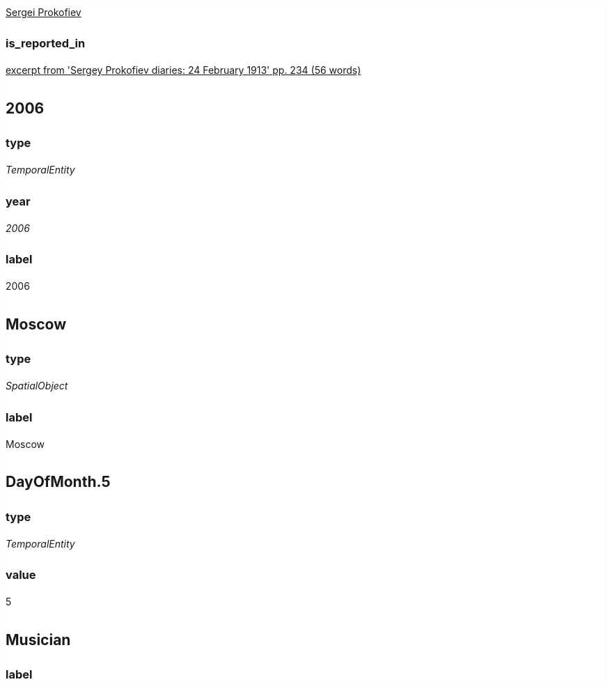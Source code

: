 
[Sergei Prokofiev](#Sergei-Prokofiev)

### is_reported_in


[excerpt from 'Sergey Prokofiev diaries: 24 February 1913' pp. 234 (56 words)](#excerpt-from-'Sergey-Prokofiev-diaries-24-February-1913'-pp.-234-(56-words))

## 2006

### type


*TemporalEntity*

### year


*2006*

### label


2006

## Moscow

### type


*SpatialObject*

### label


Moscow

## DayOfMonth.5

### type


*TemporalEntity*

### value


5

## Musician

### label
